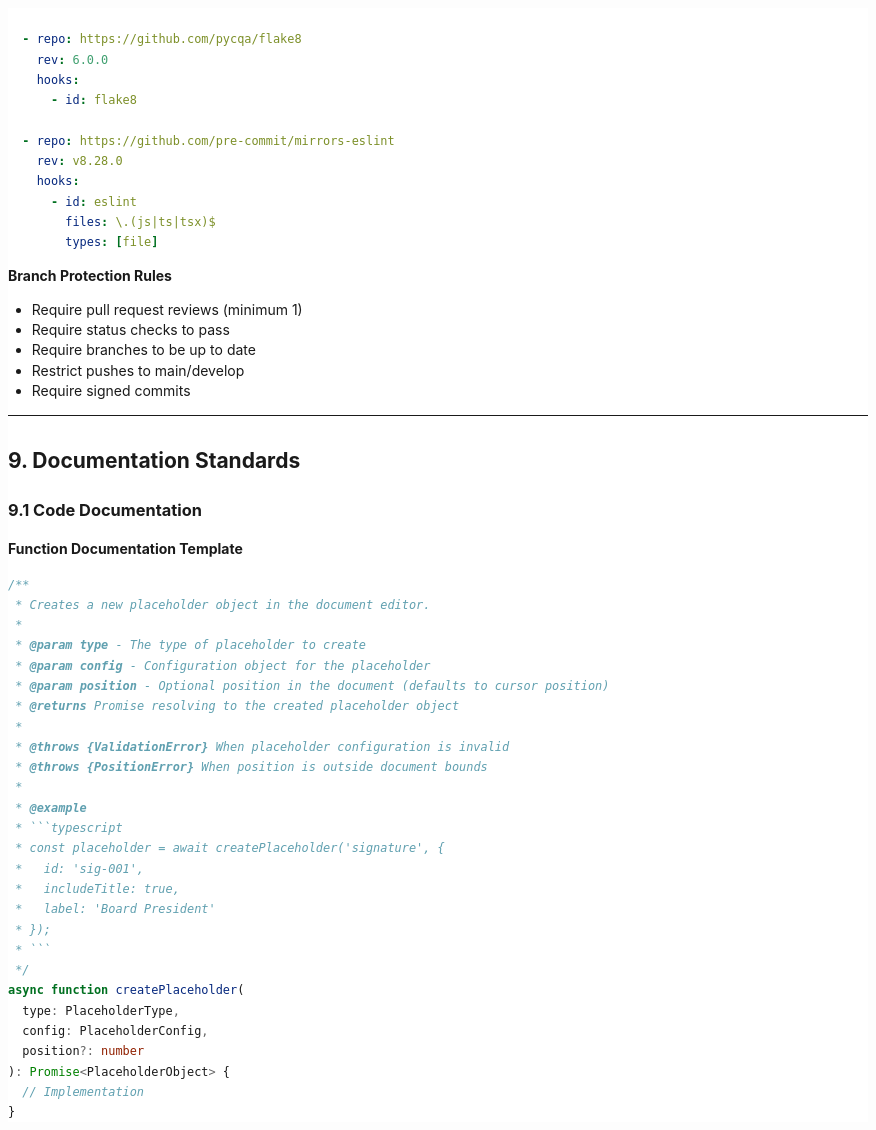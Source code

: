 ```yaml

  - repo: https://github.com/pycqa/flake8
    rev: 6.0.0
    hooks:
      - id: flake8

  - repo: https://github.com/pre-commit/mirrors-eslint
    rev: v8.28.0
    hooks:
      - id: eslint
        files: \.(js|ts|tsx)$
        types: [file]
```

**Branch Protection Rules**
- Require pull request reviews (minimum 1)
- Require status checks to pass
- Require branches to be up to date
- Restrict pushes to main/develop
- Require signed commits

---

## 9. Documentation Standards

### 9.1 Code Documentation

**Function Documentation Template**
```typescript
/**
 * Creates a new placeholder object in the document editor.
 * 
 * @param type - The type of placeholder to create
 * @param config - Configuration object for the placeholder
 * @param position - Optional position in the document (defaults to cursor position)
 * @returns Promise resolving to the created placeholder object
 * 
 * @throws {ValidationError} When placeholder configuration is invalid
 * @throws {PositionError} When position is outside document bounds
 * 
 * @example
 * ```typescript
 * const placeholder = await createPlaceholder('signature', {
 *   id: 'sig-001',
 *   includeTitle: true,
 *   label: 'Board President'
 * });
 * ```
 */
async function createPlaceholder(
  type: PlaceholderType,
  config: PlaceholderConfig,
  position?: number
): Promise<PlaceholderObject> {
  // Implementation
}
```
